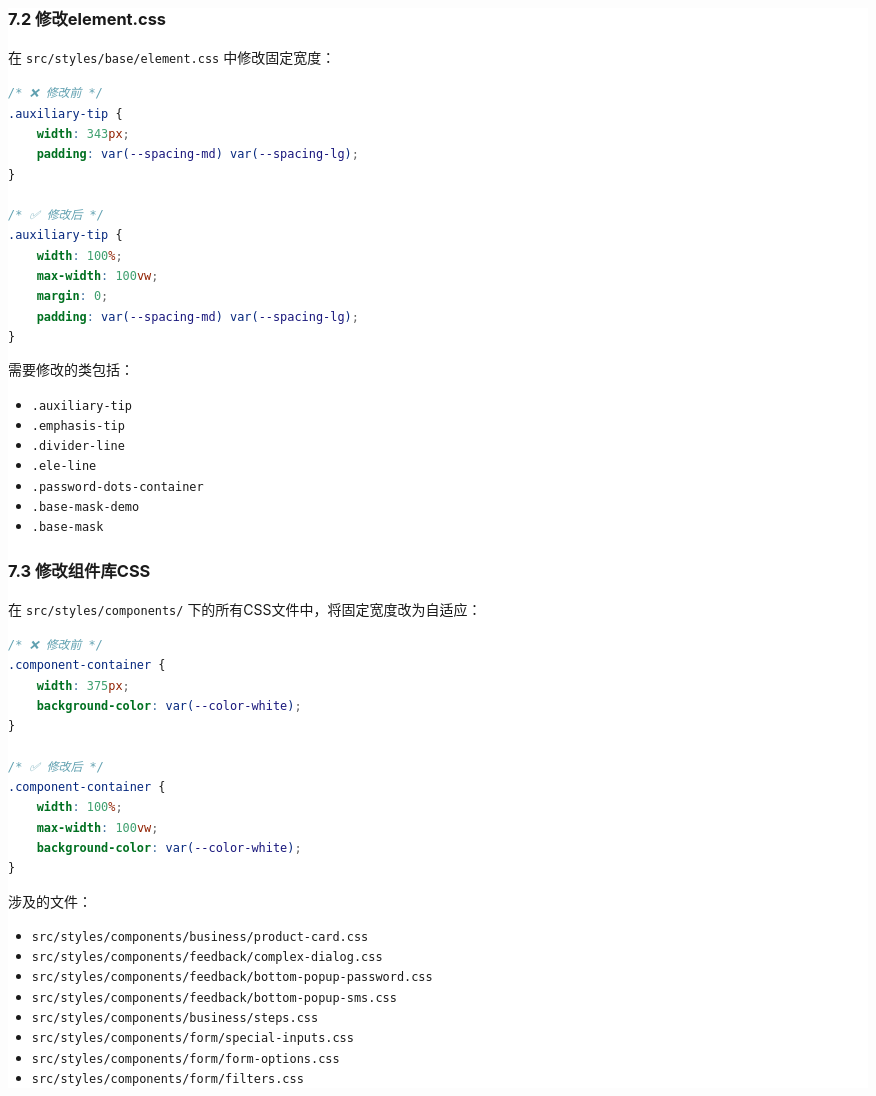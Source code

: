 ### 7.2 修改element.css

在 `src/styles/base/element.css` 中修改固定宽度：

```css
/* ❌ 修改前 */
.auxiliary-tip {
    width: 343px;
    padding: var(--spacing-md) var(--spacing-lg);
}

/* ✅ 修改后 */
.auxiliary-tip {
    width: 100%;
    max-width: 100vw;
    margin: 0;
    padding: var(--spacing-md) var(--spacing-lg);
}
```

需要修改的类包括：
- `.auxiliary-tip`
- `.emphasis-tip`
- `.divider-line`
- `.ele-line`
- `.password-dots-container`
- `.base-mask-demo`
- `.base-mask`

### 7.3 修改组件库CSS

在 `src/styles/components/` 下的所有CSS文件中，将固定宽度改为自适应：

```css
/* ❌ 修改前 */
.component-container {
    width: 375px;
    background-color: var(--color-white);
}

/* ✅ 修改后 */
.component-container {
    width: 100%;
    max-width: 100vw;
    background-color: var(--color-white);
}
```

涉及的文件：
- `src/styles/components/business/product-card.css`
- `src/styles/components/feedback/complex-dialog.css`
- `src/styles/components/feedback/bottom-popup-password.css`
- `src/styles/components/feedback/bottom-popup-sms.css`
- `src/styles/components/business/steps.css`
- `src/styles/components/form/special-inputs.css`
- `src/styles/components/form/form-options.css`
- `src/styles/components/form/filters.css`
